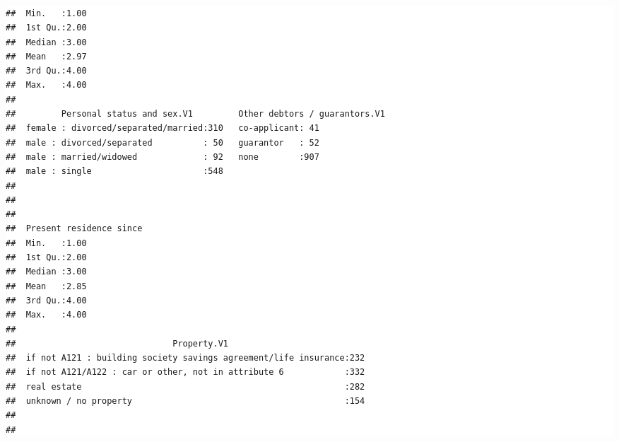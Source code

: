     ##  Min.   :1.00                                       
    ##  1st Qu.:2.00                                       
    ##  Median :3.00                                       
    ##  Mean   :2.97                                       
    ##  3rd Qu.:4.00                                       
    ##  Max.   :4.00                                       
    ##                                                     
    ##         Personal status and sex.V1         Other debtors / guarantors.V1
    ##  female : divorced/separated/married:310   co-applicant: 41             
    ##  male : divorced/separated          : 50   guarantor   : 52             
    ##  male : married/widowed             : 92   none        :907             
    ##  male : single                      :548                                
    ##                                                                         
    ##                                                                         
    ##                                                                         
    ##  Present residence since
    ##  Min.   :1.00           
    ##  1st Qu.:2.00           
    ##  Median :3.00           
    ##  Mean   :2.85           
    ##  3rd Qu.:4.00           
    ##  Max.   :4.00           
    ##                         
    ##                               Property.V1                             
    ##  if not A121 : building society savings agreement/life insurance:232  
    ##  if not A121/A122 : car or other, not in attribute 6            :332  
    ##  real estate                                                    :282  
    ##  unknown / no property                                          :154  
    ##                                                                       
    ##                                                                       